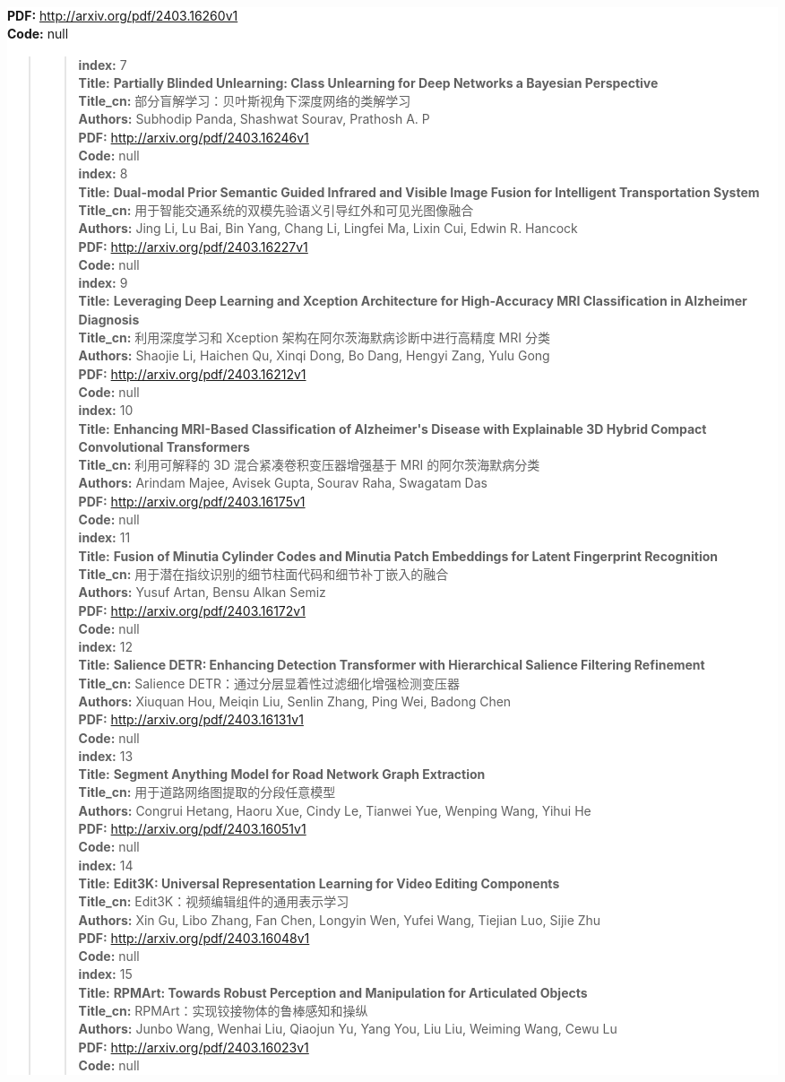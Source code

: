 **PDF:** <http://arxiv.org/pdf/2403.16260v1><br />
**Code:** null<br />
>>**index:** 7<br />
**Title:** **Partially Blinded Unlearning: Class Unlearning for Deep Networks a Bayesian Perspective**<br />
**Title_cn:** 部分盲解学习：贝叶斯视角下深度网络的类解学习<br />
**Authors:** Subhodip Panda, Shashwat Sourav, Prathosh A. P<br />
**PDF:** <http://arxiv.org/pdf/2403.16246v1><br />
**Code:** null<br />
>>**index:** 8<br />
**Title:** **Dual-modal Prior Semantic Guided Infrared and Visible Image Fusion for Intelligent Transportation System**<br />
**Title_cn:** 用于智能交通系统的双模先验语义引导红外和可见光图像融合<br />
**Authors:** Jing Li, Lu Bai, Bin Yang, Chang Li, Lingfei Ma, Lixin Cui, Edwin R. Hancock<br />
**PDF:** <http://arxiv.org/pdf/2403.16227v1><br />
**Code:** null<br />
>>**index:** 9<br />
**Title:** **Leveraging Deep Learning and Xception Architecture for High-Accuracy MRI Classification in Alzheimer Diagnosis**<br />
**Title_cn:** 利用深度学习和 Xception 架构在阿尔茨海默病诊断中进行高精度 MRI 分类<br />
**Authors:** Shaojie Li, Haichen Qu, Xinqi Dong, Bo Dang, Hengyi Zang, Yulu Gong<br />
**PDF:** <http://arxiv.org/pdf/2403.16212v1><br />
**Code:** null<br />
>>**index:** 10<br />
**Title:** **Enhancing MRI-Based Classification of Alzheimer's Disease with Explainable 3D Hybrid Compact Convolutional Transformers**<br />
**Title_cn:** 利用可解释的 3D 混合紧凑卷积变压器增强基于 MRI 的阿尔茨海默病分类<br />
**Authors:** Arindam Majee, Avisek Gupta, Sourav Raha, Swagatam Das<br />
**PDF:** <http://arxiv.org/pdf/2403.16175v1><br />
**Code:** null<br />
>>**index:** 11<br />
**Title:** **Fusion of Minutia Cylinder Codes and Minutia Patch Embeddings for Latent Fingerprint Recognition**<br />
**Title_cn:** 用于潜在指纹识别的细节柱面代码和细节补丁嵌入的融合<br />
**Authors:** Yusuf Artan, Bensu Alkan Semiz<br />
**PDF:** <http://arxiv.org/pdf/2403.16172v1><br />
**Code:** null<br />
>>**index:** 12<br />
**Title:** **Salience DETR: Enhancing Detection Transformer with Hierarchical Salience Filtering Refinement**<br />
**Title_cn:** Salience DETR：通过分层显着性过滤细化增强检测变压器<br />
**Authors:** Xiuquan Hou, Meiqin Liu, Senlin Zhang, Ping Wei, Badong Chen<br />
**PDF:** <http://arxiv.org/pdf/2403.16131v1><br />
**Code:** null<br />
>>**index:** 13<br />
**Title:** **Segment Anything Model for Road Network Graph Extraction**<br />
**Title_cn:** 用于道路网络图提取的分段任意模型<br />
**Authors:** Congrui Hetang, Haoru Xue, Cindy Le, Tianwei Yue, Wenping Wang, Yihui He<br />
**PDF:** <http://arxiv.org/pdf/2403.16051v1><br />
**Code:** null<br />
>>**index:** 14<br />
**Title:** **Edit3K: Universal Representation Learning for Video Editing Components**<br />
**Title_cn:** Edit3K：视频编辑组件的通用表示学习<br />
**Authors:** Xin Gu, Libo Zhang, Fan Chen, Longyin Wen, Yufei Wang, Tiejian Luo, Sijie Zhu<br />
**PDF:** <http://arxiv.org/pdf/2403.16048v1><br />
**Code:** null<br />
>>**index:** 15<br />
**Title:** **RPMArt: Towards Robust Perception and Manipulation for Articulated Objects**<br />
**Title_cn:** RPMArt：实现铰接物体的鲁棒感知和操纵<br />
**Authors:** Junbo Wang, Wenhai Liu, Qiaojun Yu, Yang You, Liu Liu, Weiming Wang, Cewu Lu<br />
**PDF:** <http://arxiv.org/pdf/2403.16023v1><br />
**Code:** null<br />
